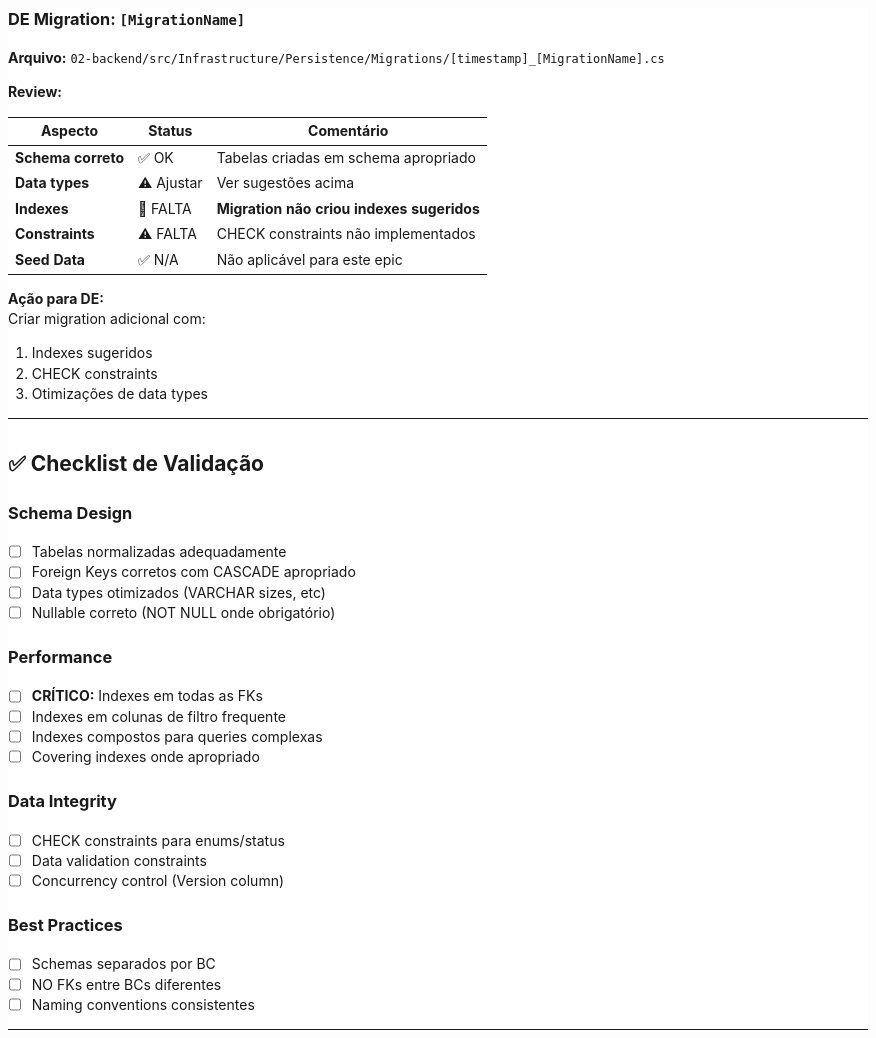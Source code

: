 ### DE Migration: `[MigrationName]`

**Arquivo:** `02-backend/src/Infrastructure/Persistence/Migrations/[timestamp]_[MigrationName].cs`  

**Review:**  

| Aspecto | Status | Comentário |
|---------|--------|------------|
| **Schema correto** | ✅ OK | Tabelas criadas em schema apropriado |
| **Data types** | ⚠️ Ajustar | Ver sugestões acima |
| **Indexes** | 🔴 FALTA | **Migration não criou indexes sugeridos** |
| **Constraints** | ⚠️ FALTA | CHECK constraints não implementados |
| **Seed Data** | ✅ N/A | Não aplicável para este epic |

**Ação para DE:**  
Criar migration adicional com:
1. Indexes sugeridos
2. CHECK constraints
3. Otimizações de data types

---

## ✅ Checklist de Validação

### Schema Design
- [ ] Tabelas normalizadas adequadamente  
- [ ] Foreign Keys corretos com CASCADE apropriado  
- [ ] Data types otimizados (VARCHAR sizes, etc)  
- [ ] Nullable correto (NOT NULL onde obrigatório)  

### Performance
- [ ] **CRÍTICO:** Indexes em todas as FKs  
- [ ] Indexes em colunas de filtro frequente  
- [ ] Indexes compostos para queries complexas  
- [ ] Covering indexes onde apropriado  

### Data Integrity
- [ ] CHECK constraints para enums/status  
- [ ] Data validation constraints  
- [ ] Concurrency control (Version column)  

### Best Practices
- [ ] Schemas separados por BC  
- [ ] NO FKs entre BCs diferentes  
- [ ] Naming conventions consistentes  

---
